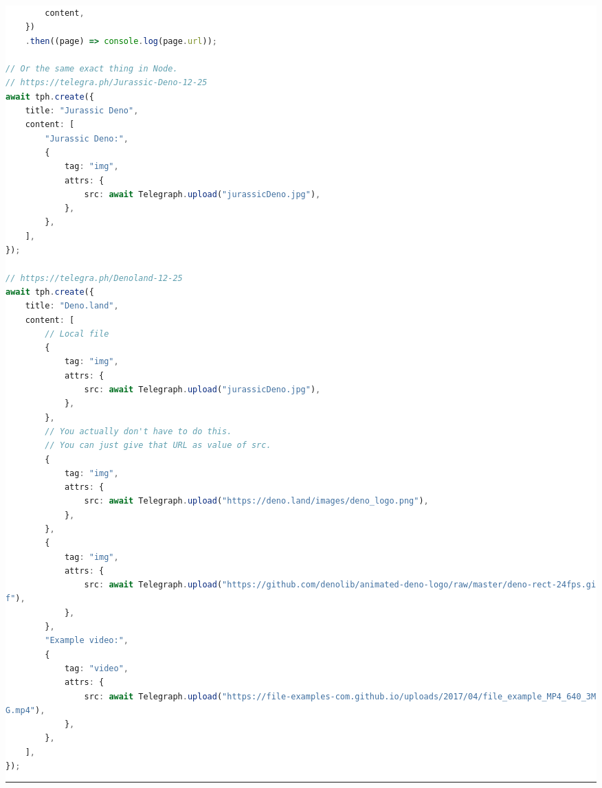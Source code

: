 ```ts
		content,
	})
	.then((page) => console.log(page.url));

// Or the same exact thing in Node.
// https://telegra.ph/Jurassic-Deno-12-25
await tph.create({
	title: "Jurassic Deno",
	content: [
		"Jurassic Deno:",
		{
			tag: "img",
			attrs: {
				src: await Telegraph.upload("jurassicDeno.jpg"),
			},
		},
	],
});

// https://telegra.ph/Denoland-12-25
await tph.create({
	title: "Deno.land",
	content: [
		// Local file
		{
			tag: "img",
			attrs: {
				src: await Telegraph.upload("jurassicDeno.jpg"),
			},
		},
		// You actually don't have to do this.
		// You can just give that URL as value of src.
		{
			tag: "img",
			attrs: {
				src: await Telegraph.upload("https://deno.land/images/deno_logo.png"),
			},
		},
		{
			tag: "img",
			attrs: {
				src: await Telegraph.upload("https://github.com/denolib/animated-deno-logo/raw/master/deno-rect-24fps.gif"),
			},
		},
		"Example video:",
		{
			tag: "video",
			attrs: {
				src: await Telegraph.upload("https://file-examples-com.github.io/uploads/2017/04/file_example_MP4_640_3MG.mp4"),
			},
		},
	],
});
```

---